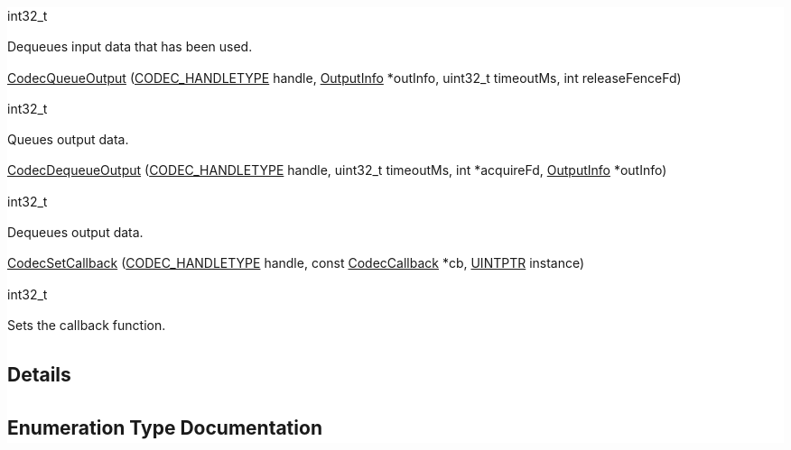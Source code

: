 <td class="cellrowborder" valign="top" width="50%" headers="mcps1.1.3.1.2 "><p id="p1558651954084825"><a name="p1558651954084825"></a><a name="p1558651954084825"></a>int32_t</p>
<p id="p302088596084825"><a name="p302088596084825"></a><a name="p302088596084825"></a>Dequeues input data that has been used.</p>
</td>
</tr>
<tr id="row1275990819084825"><td class="cellrowborder" valign="top" width="50%" headers="mcps1.1.3.1.1 "><p id="p536001415084825"><a name="p536001415084825"></a><a name="p536001415084825"></a><a href="Codec.md#gac98f3505082c3cb2413d9e95eef9c804">CodecQueueOutput</a> (<a href="Codec.md#ga9381a619f36ac8d5d7f467d2f0404183">CODEC_HANDLETYPE</a> handle, <a href="zh-cn_topic_0000001054918167.md">OutputInfo</a> *outInfo, uint32_t timeoutMs, int releaseFenceFd)</p>
</td>
<td class="cellrowborder" valign="top" width="50%" headers="mcps1.1.3.1.2 "><p id="p1599284982084825"><a name="p1599284982084825"></a><a name="p1599284982084825"></a>int32_t</p>
<p id="p927826917084825"><a name="p927826917084825"></a><a name="p927826917084825"></a>Queues output data.</p>
</td>
</tr>
<tr id="row200259352084825"><td class="cellrowborder" valign="top" width="50%" headers="mcps1.1.3.1.1 "><p id="p1029505027084825"><a name="p1029505027084825"></a><a name="p1029505027084825"></a><a href="Codec.md#gab575752467517eb8e6766773c1e3fb23">CodecDequeueOutput</a> (<a href="Codec.md#ga9381a619f36ac8d5d7f467d2f0404183">CODEC_HANDLETYPE</a> handle, uint32_t timeoutMs, int *acquireFd, <a href="zh-cn_topic_0000001054918167.md">OutputInfo</a> *outInfo)</p>
</td>
<td class="cellrowborder" valign="top" width="50%" headers="mcps1.1.3.1.2 "><p id="p271461663084825"><a name="p271461663084825"></a><a name="p271461663084825"></a>int32_t</p>
<p id="p804939849084825"><a name="p804939849084825"></a><a name="p804939849084825"></a>Dequeues output data.</p>
</td>
</tr>
<tr id="row616284644084825"><td class="cellrowborder" valign="top" width="50%" headers="mcps1.1.3.1.1 "><p id="p1751143957084825"><a name="p1751143957084825"></a><a name="p1751143957084825"></a><a href="Codec.md#ga28ec6149d05765ee75f4836e0b092406">CodecSetCallback</a> (<a href="Codec.md#ga9381a619f36ac8d5d7f467d2f0404183">CODEC_HANDLETYPE</a> handle, const <a href="zh-cn_topic_0000001055358102.md">CodecCallback</a> *cb, <a href="Codec.md#ga58d2f4a8d12daa1dcf4eb297f3ebaabc">UINTPTR</a> instance)</p>
</td>
<td class="cellrowborder" valign="top" width="50%" headers="mcps1.1.3.1.2 "><p id="p546794689084825"><a name="p546794689084825"></a><a name="p546794689084825"></a>int32_t</p>
<p id="p1749795797084825"><a name="p1749795797084825"></a><a name="p1749795797084825"></a>Sets the callback function.</p>
</td>
</tr>
</tbody>
</table>

## **Details**<a name="section266862787084825"></a>

## **Enumeration Type Documentation**<a name="section645767794084825"></a>
